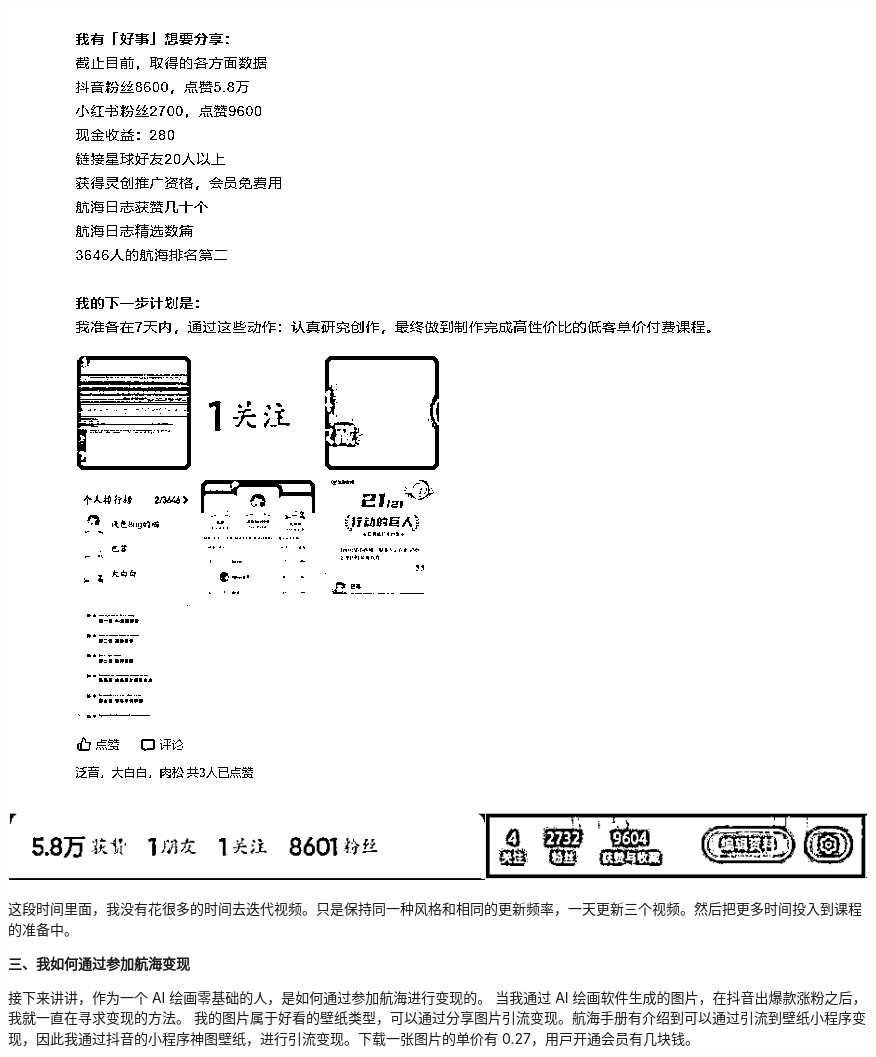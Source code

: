 ![](img/ai-huihua2_314.png) ![](img/ai-huihua2_315.png)

这段时间⾥⾯，我没有花很多的时间去迭代视频。只是保持同⼀种⻛格和相同的更新频率，⼀天更新三个视频。然后把更多时间投⼊到课程的准备中。

**三、我如何通过参加航海变现**

接下来讲讲，作为⼀个 AI 绘画零基础的⼈，是如何通过参加航海进⾏变现的。 当我通过 AI 绘画软件⽣成的图⽚，在抖⾳出爆款涨粉之后，我就⼀直在寻求变现的⽅法。 我的图⽚属于好看的壁纸类型，可以通过分享图⽚引流变现。航海⼿册有介绍到可以通过引流到壁纸⼩程序变现，因此我通过抖⾳的⼩程序神图壁纸，进⾏引流变现。下载⼀张图⽚的单价有 0.27，⽤⼾开通会员有⼏块钱。
